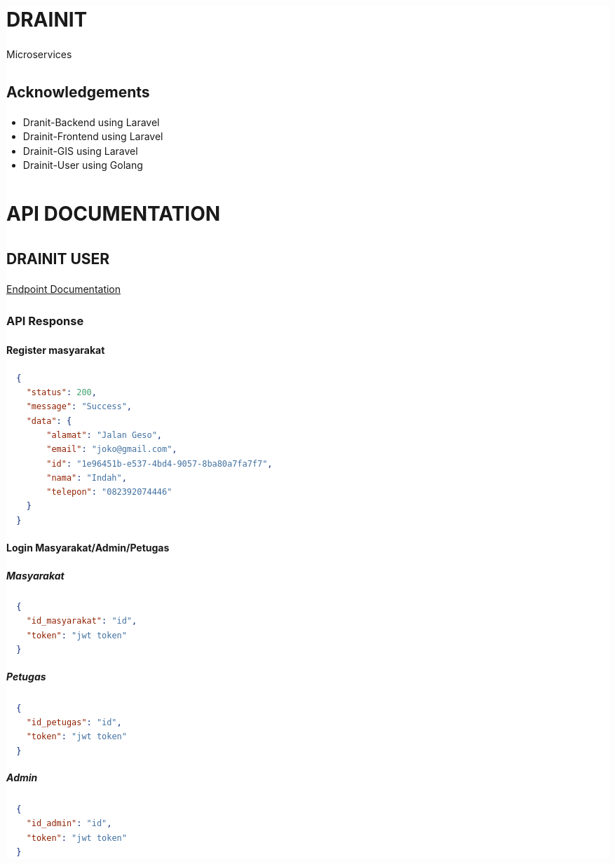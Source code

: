 # DRAINIT

Microservices

## Acknowledgements

 - Dranit-Backend using Laravel
 - Drainit-Frontend using Laravel
 - Drainit-GIS using Laravel
 - Drainit-User using Golang
 
 
# API DOCUMENTATION




## DRAINIT USER

[Endpoint Documentation](https://documenter.getpostman.com/view/14644426/UzJJvHrY)


### API Response

#### Register masyarakat

```json
  {
    "status": 200,
    "message": "Success",
    "data": {
        "alamat": "Jalan Geso",
        "email": "joko@gmail.com",
        "id": "1e96451b-e537-4bd4-9057-8ba80a7fa7f7",
        "nama": "Indah",
        "telepon": "082392074446"
    }
  }
```

#### Login Masyarakat/Admin/Petugas
##### Masyarakat
```json
  {
    "id_masyarakat": "id",
    "token": "jwt token"
  }
```
##### Petugas
```json
  {
    "id_petugas": "id",
    "token": "jwt token"
  }
```
##### Admin
```json
  {
    "id_admin": "id",
    "token": "jwt token"
  }
```
